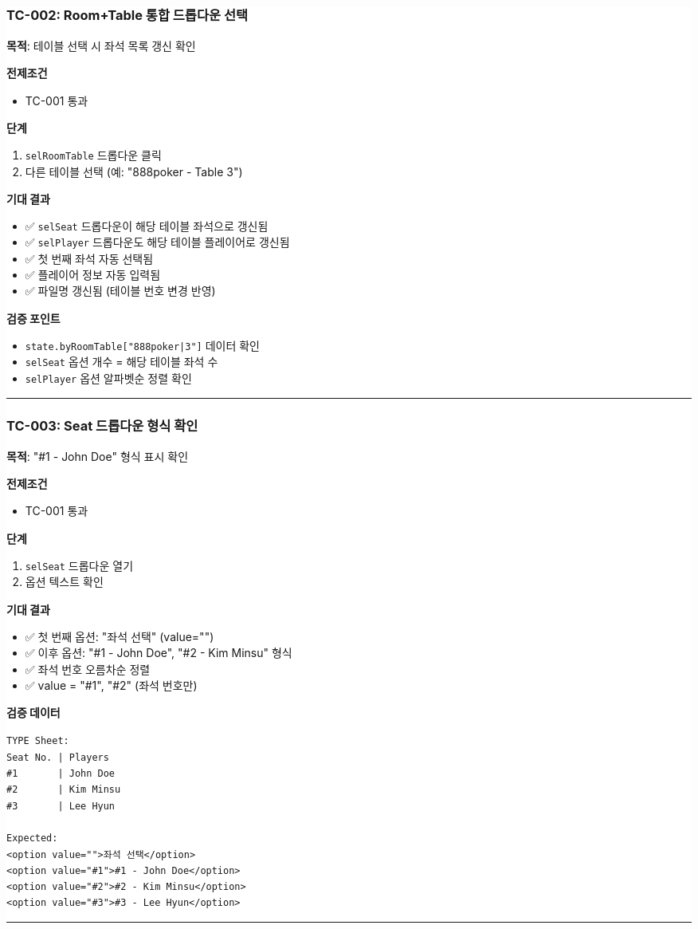 ### TC-002: Room+Table 통합 드롭다운 선택
**목적**: 테이블 선택 시 좌석 목록 갱신 확인

**전제조건**
- TC-001 통과

**단계**
1. `selRoomTable` 드롭다운 클릭
2. 다른 테이블 선택 (예: "888poker - Table 3")

**기대 결과**
- ✅ `selSeat` 드롭다운이 해당 테이블 좌석으로 갱신됨
- ✅ `selPlayer` 드롭다운도 해당 테이블 플레이어로 갱신됨
- ✅ 첫 번째 좌석 자동 선택됨
- ✅ 플레이어 정보 자동 입력됨
- ✅ 파일명 갱신됨 (테이블 번호 변경 반영)

**검증 포인트**
- `state.byRoomTable["888poker|3"]` 데이터 확인
- `selSeat` 옵션 개수 = 해당 테이블 좌석 수
- `selPlayer` 옵션 알파벳순 정렬 확인

---

### TC-003: Seat 드롭다운 형식 확인
**목적**: "#1 - John Doe" 형식 표시 확인

**전제조건**
- TC-001 통과

**단계**
1. `selSeat` 드롭다운 열기
2. 옵션 텍스트 확인

**기대 결과**
- ✅ 첫 번째 옵션: "좌석 선택" (value="")
- ✅ 이후 옵션: "#1 - John Doe", "#2 - Kim Minsu" 형식
- ✅ 좌석 번호 오름차순 정렬
- ✅ value = "#1", "#2" (좌석 번호만)

**검증 데이터**
```
TYPE Sheet:
Seat No. | Players
#1       | John Doe
#2       | Kim Minsu
#3       | Lee Hyun

Expected:
<option value="">좌석 선택</option>
<option value="#1">#1 - John Doe</option>
<option value="#2">#2 - Kim Minsu</option>
<option value="#3">#3 - Lee Hyun</option>
```

---